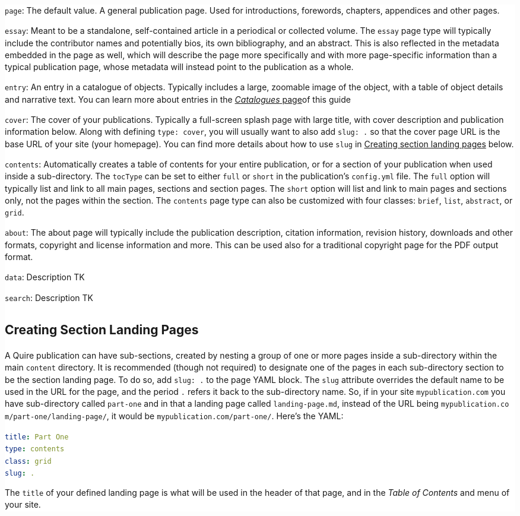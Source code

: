 `page`: The default value. A general publication page. Used for introductions, forewords, chapters, appendices and other pages.

`essay`: Meant to be a standalone, self-contained article in a periodical or collected volume. The `essay` page type will typically include the contributor names and potentially bios, its own bibliography, and an abstract. This is also reflected in the metadata embedded in the page as well, which will describe the page more specifically and with more page-specific information than a typical publication page, whose metadata will instead point to the publication as a whole.

`entry`: An entry in a catalogue of objects. Typically includes a large, zoomable image of the object, with a table of object details and narrative text. You can learn more about entries in the [*Catalogues* page](../collection-catalogues/)of this guide

`cover`: The cover of your publications. Typically a full-screen splash page with large title, with cover description and publication information below. Along with defining `type: cover`, you will usually want to also add `slug: .` so that the cover page URL is the base URL of your site (your homepage). You can find more details about how to use `slug` in [Creating section landing pages](#creating-section-landing-pages) below.

`contents`: Automatically creates a table of contents for your entire publication, or for a section of your publication when used inside a sub-directory. The `tocType` can be set to either `full` or `short` in the publication’s `config.yml` file. The `full` option will typically list and link to all main pages, sections and section pages. The `short` option will list and link to main pages and sections only, not the pages within the section. The `contents` page type can also be customized with four classes: `brief`, `list`, `abstract`, or `grid`.

`about`: The about page will typically include the publication description, citation information, revision history, downloads and other formats, copyright and license information and more. This can be used also for a traditional copyright page for the PDF output format.

`data`: Description TK

`search`: Description TK


## Creating Section Landing Pages

A Quire publication can have sub-sections, created by nesting a group of one or more pages inside a sub-directory within the main `content` directory. It is recommended (though not required) to designate one of the pages in each sub-directory section to be the section landing page. To do so, add `slug: .` to the page YAML block. The `slug` attribute overrides the default name to be used in the URL for the page, and the period `.` refers it back to the sub-directory name. So, if in your site `mypublication.com` you have sub-directory called `part-one` and in that a landing page called `landing-page.md`, instead of the URL being `mypublication.com/part-one/landing-page/`, it would be `mypublication.com/part-one/`. Here’s the YAML:

```yaml
title: Part One
type: contents
class: grid
slug: .
```

The `title` of your defined landing page is what will be used in the header of that page, and in the *Table of Contents* and menu of your site.
